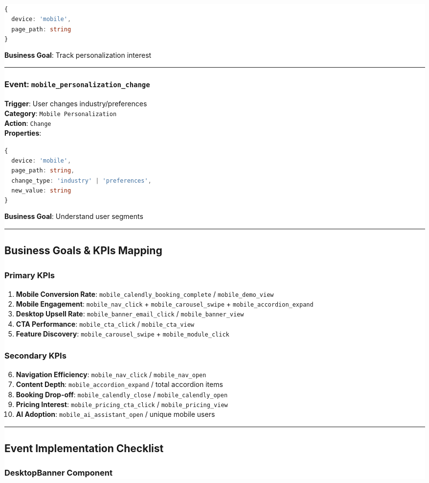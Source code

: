 ```typescript
{
  device: 'mobile',
  page_path: string
}
```

**Business Goal**: Track personalization interest

---

### Event: `mobile_personalization_change`

**Trigger**: User changes industry/preferences  
**Category**: `Mobile Personalization`  
**Action**: `Change`  
**Properties**:

```typescript
{
  device: 'mobile',
  page_path: string,
  change_type: 'industry' | 'preferences',
  new_value: string
}
```

**Business Goal**: Understand user segments

---

## Business Goals & KPIs Mapping

### Primary KPIs

1. **Mobile Conversion Rate**: `mobile_calendly_booking_complete` / `mobile_demo_view`
2. **Mobile Engagement**: `mobile_nav_click` + `mobile_carousel_swipe` + `mobile_accordion_expand`
3. **Desktop Upsell Rate**: `mobile_banner_email_click` / `mobile_banner_view`
4. **CTA Performance**: `mobile_cta_click` / `mobile_cta_view`
5. **Feature Discovery**: `mobile_carousel_swipe` + `mobile_module_click`

### Secondary KPIs

6. **Navigation Efficiency**: `mobile_nav_click` / `mobile_nav_open`
7. **Content Depth**: `mobile_accordion_expand` / total accordion items
8. **Booking Drop-off**: `mobile_calendly_close` / `mobile_calendly_open`
9. **Pricing Interest**: `mobile_pricing_cta_click` / `mobile_pricing_view`
10. **AI Adoption**: `mobile_ai_assistant_open` / unique mobile users

---

## Event Implementation Checklist

### DesktopBanner Component
